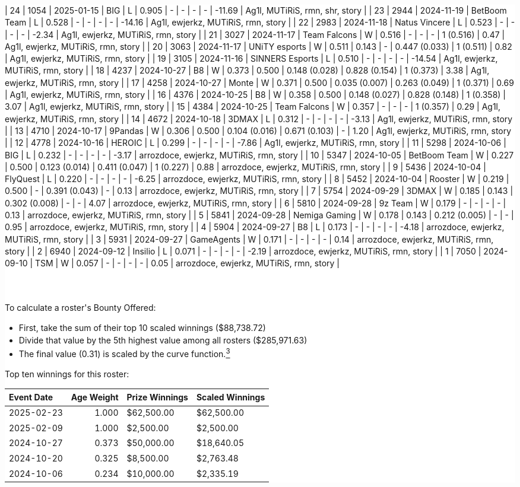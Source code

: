 |           24 |     1054 | 2025-01-15 | BIG             | L   | 0.905      | -            | -                | -                | -         |   -11.69 | Ag1l, MUTiRiS, rmn, shr, story          |
|           23 |     2944 | 2024-11-19 | BetBoom Team    | L   | 0.528      | -            | -                | -                | -         |   -14.16 | Ag1l, ewjerkz, MUTiRiS, rmn, story      |
|           22 |     2983 | 2024-11-18 | Natus Vincere   | L   | 0.523      | -            | -                | -                | -         |    -2.34 | Ag1l, ewjerkz, MUTiRiS, rmn, story      |
|           21 |     3027 | 2024-11-17 | Team Falcons    | W   | 0.516      | -            | -                | -                | 1 (0.516) |     0.47 | Ag1l, ewjerkz, MUTiRiS, rmn, story      |
|           20 |     3063 | 2024-11-17 | UNiTY esports   | W   | 0.511      | 0.143        | -                | 0.447 (0.033)    | 1 (0.511) |     0.82 | Ag1l, ewjerkz, MUTiRiS, rmn, story      |
|           19 |     3105 | 2024-11-16 | SINNERS Esports | L   | 0.510      | -            | -                | -                | -         |   -14.54 | Ag1l, ewjerkz, MUTiRiS, rmn, story      |
|           18 |     4237 | 2024-10-27 | B8              | W   | 0.373      | 0.500        | 0.148 (0.028)    | 0.828 (0.154)    | 1 (0.373) |     3.38 | Ag1l, ewjerkz, MUTiRiS, rmn, story      |
|           17 |     4258 | 2024-10-27 | Monte           | W   | 0.371      | 0.500        | 0.035 (0.007)    | 0.263 (0.049)    | 1 (0.371) |     0.69 | Ag1l, ewjerkz, MUTiRiS, rmn, story      |
|           16 |     4376 | 2024-10-25 | B8              | W   | 0.358      | 0.500        | 0.148 (0.027)    | 0.828 (0.148)    | 1 (0.358) |     3.07 | Ag1l, ewjerkz, MUTiRiS, rmn, story      |
|           15 |     4384 | 2024-10-25 | Team Falcons    | W   | 0.357      | -            | -                | -                | 1 (0.357) |     0.29 | Ag1l, ewjerkz, MUTiRiS, rmn, story      |
|           14 |     4672 | 2024-10-18 | 3DMAX           | L   | 0.312      | -            | -                | -                | -         |    -3.13 | Ag1l, ewjerkz, MUTiRiS, rmn, story      |
|           13 |     4710 | 2024-10-17 | 9Pandas         | W   | 0.306      | 0.500        | 0.104 (0.016)    | 0.671 (0.103)    | -         |     1.20 | Ag1l, ewjerkz, MUTiRiS, rmn, story      |
|           12 |     4778 | 2024-10-16 | HEROIC          | L   | 0.299      | -            | -                | -                | -         |    -7.86 | Ag1l, ewjerkz, MUTiRiS, rmn, story      |
|           11 |     5298 | 2024-10-06 | BIG             | L   | 0.232      | -            | -                | -                | -         |    -3.17 | arrozdoce, ewjerkz, MUTiRiS, rmn, story |
|           10 |     5347 | 2024-10-05 | BetBoom Team    | W   | 0.227      | 0.500        | 0.123 (0.014)    | 0.411 (0.047)    | 1 (0.227) |     0.88 | arrozdoce, ewjerkz, MUTiRiS, rmn, story |
|            9 |     5436 | 2024-10-04 | FlyQuest        | L   | 0.220      | -            | -                | -                | -         |    -6.25 | arrozdoce, ewjerkz, MUTiRiS, rmn, story |
|            8 |     5452 | 2024-10-04 | Rooster         | W   | 0.219      | 0.500        | -                | 0.391 (0.043)    | -         |     0.13 | arrozdoce, ewjerkz, MUTiRiS, rmn, story |
|            7 |     5754 | 2024-09-29 | 3DMAX           | W   | 0.185      | 0.143        | 0.302 (0.008)    | -                | -         |     4.07 | arrozdoce, ewjerkz, MUTiRiS, rmn, story |
|            6 |     5810 | 2024-09-28 | 9z Team         | W   | 0.179      | -            | -                | -                | -         |     0.13 | arrozdoce, ewjerkz, MUTiRiS, rmn, story |
|            5 |     5841 | 2024-09-28 | Nemiga Gaming   | W   | 0.178      | 0.143        | 0.212 (0.005)    | -                | -         |     0.95 | arrozdoce, ewjerkz, MUTiRiS, rmn, story |
|            4 |     5904 | 2024-09-27 | B8              | L   | 0.173      | -            | -                | -                | -         |    -4.18 | arrozdoce, ewjerkz, MUTiRiS, rmn, story |
|            3 |     5931 | 2024-09-27 | GameAgents      | W   | 0.171      | -            | -                | -                | -         |     0.14 | arrozdoce, ewjerkz, MUTiRiS, rmn, story |
|            2 |     6940 | 2024-09-12 | Insilio         | L   | 0.071      | -            | -                | -                | -         |    -2.19 | arrozdoce, ewjerkz, MUTiRiS, rmn, story |
|            1 |     7050 | 2024-09-10 | TSM             | W   | 0.057      | -            | -                | -                | -         |     0.05 | arrozdoce, ewjerkz, MUTiRiS, rmn, story |

<br />
<span id="table2"></span><br />
To calculate a roster's Bounty Offered:<br />

- First, take the sum of their top 10 scaled winnings ($88,738.72)
- Divide that value by the 5th highest value among all rosters ($285,971.63)
- The final value (0.31) is scaled by the curve function.[<sup>3</sup>](#curveFunction)

Top ten winnings for this roster:<br />

| Event Date | Age Weight | Prize Winnings | Scaled Winnings |
| :- | -: | :- | :- |
| 2025-02-23 |      1.000 | $62,500.00     | $62,500.00      |
| 2025-02-09 |      1.000 | $2,500.00      | $2,500.00       |
| 2024-10-27 |      0.373 | $50,000.00     | $18,640.05      |
| 2024-10-20 |      0.325 | $8,500.00      | $2,763.48       |
| 2024-10-06 |      0.234 | $10,000.00     | $2,335.19       |
